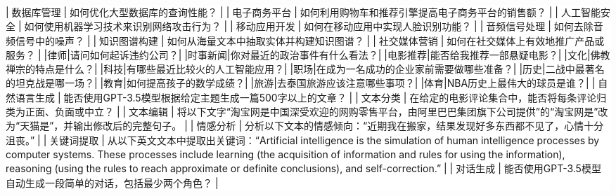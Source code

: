 | 数据库管理             | 如何优化大型数据库的查询性能？                                                                         |
| 电子商务平台           | 如何利用购物车和推荐引擎提高电子商务平台的销售额？                                               |
| 人工智能安全         | 如何使用机器学习技术来识别网络攻击行为？                                                             |
| 移动应用开发         | 如何在移动应用中实现人脸识别功能？                                                                     |
| 音频信号处理         | 如何去除音频信号中的噪声？                                                                             |
| 知识图谱构建         | 如何从海量文本中抽取实体并构建知识图谱？                                                               |
| 社交媒体营销         | 如何在社交媒体上有效地推广产品或服务？                                                               |
|律师|请问如何起诉违约公司？|
|时事新闻|你对最近的政治事件有什么看法？|
|电影推荐|能否给我推荐一部悬疑电影？|
|文化|佛教禅宗的特点是什么？|
|科技|有哪些最近比较火的人工智能应用？|
|职场|在成为一名成功的企业家前需要做哪些准备？|
|历史|二战中最著名的坦克战是哪一场？|
|教育|如何提高孩子的数学成绩？|
|旅游|去泰国旅游应该注意哪些事项？|
|体育|NBA历史上最伟大的球员是谁？|
| 自然语言生成         | 能否使用GPT-3.5模型根据给定主题生成一篇500字以上的文章？                                                                                                                                                                                                                                                                                                                                                                                                                                                                                                                                                                                                                                                                                                                                                  |
| 文本分类             | 在给定的电影评论集合中，能否将每条评论归类为正面、负面或中立？                                                                                                                                                                                                                                                                                                                                                                                                                                                                                                                                                                                                                                                                                                                                         |
| 文本编辑             | 将以下文字“淘宝网是中国深受欢迎的网购零售平台，由阿里巴巴集团旗下公司提供”的“淘宝网是”改为“天猫是”，并输出修改后的完整句子。                                                                                                                                                                                                                                                                                                                                                                                                                                                                                                                                                                                                                         |
| 情感分析             | 分析以下文本的情感倾向：“近期我在搬家，结果发现好多东西都不见了，心情十分沮丧。”                                                                                                                                                                                                                                                                                                                                                                                                                                                                                                                                                                                                                                                              |
| 关键词提取           | 从以下英文文本中提取出关键词：“Artificial intelligence is the simulation of human intelligence processes by computer systems. These processes include learning (the acquisition of information and rules for using the information), reasoning (using the rules to reach approximate or definite conclusions), and self-correction.”                                                                                                                                                                                                                                                                                                                                                                                                                                                    |
| 对话生成             | 能否使用GPT-3.5模型自动生成一段简单的对话，包括最少两个角色？                                                                                                                                                                                                                                                                                                                                                                                                                                                                                                                                                                                                                                                                                                                                            |